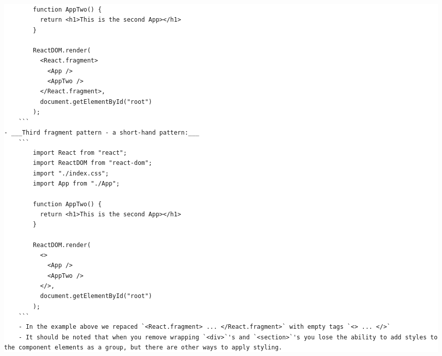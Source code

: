             function AppTwo() {
              return <h1>This is the second App></h1>
            }
            
            ReactDOM.render(
              <React.fragment>
                <App />
                <AppTwo />
              </React.fragment>,
              document.getElementById("root")
            );
        ```
    - ___Third fragment pattern - a short-hand pattern:___
        ```
            import React from "react";
            import ReactDOM from "react-dom";
            import "./index.css";
            import App from "./App";

            function AppTwo() {
              return <h1>This is the second App></h1>
            }
            
            ReactDOM.render(
              <>
                <App />
                <AppTwo />
              </>,
              document.getElementById("root")
            );
        ```
        - In the example above we repaced `<React.fragment> ... </React.fragment>` with empty tags `<> ... </>`
        - It should be noted that when you remove wrapping `<div>`'s and `<section>`'s you lose the ability to add styles to the component elements as a group, but there are other ways to apply styling.

